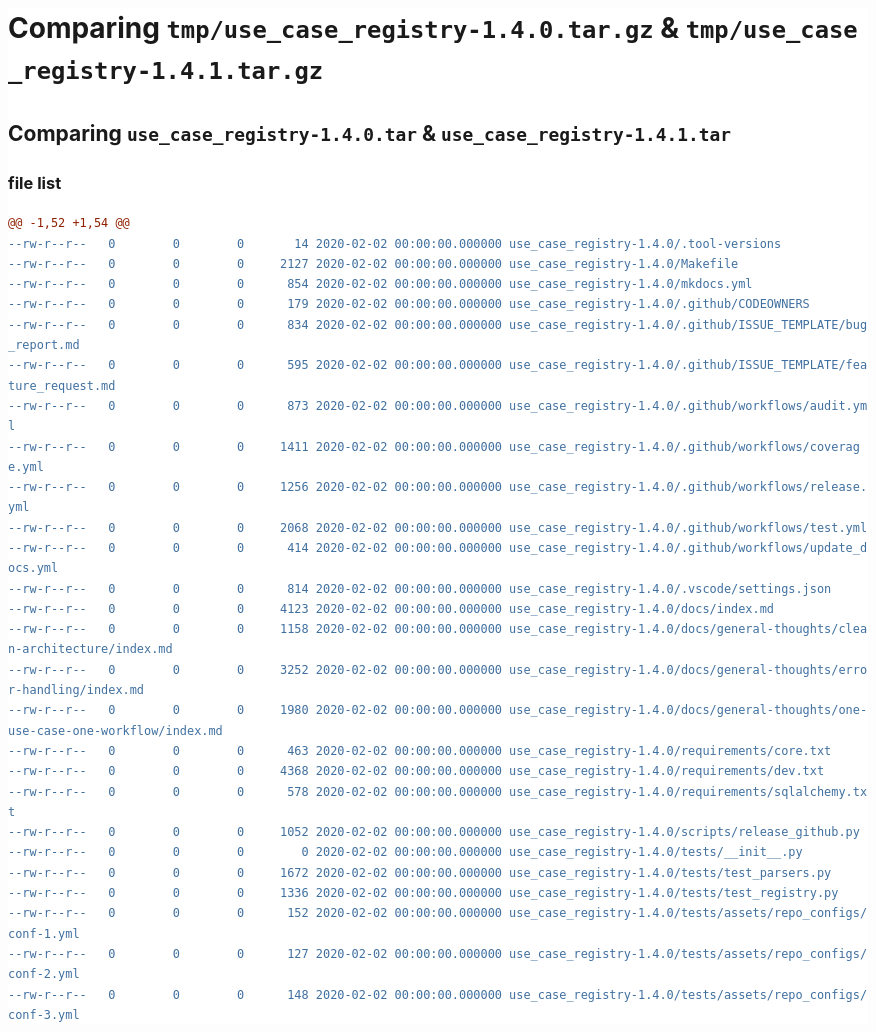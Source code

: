 # Comparing `tmp/use_case_registry-1.4.0.tar.gz` & `tmp/use_case_registry-1.4.1.tar.gz`

## Comparing `use_case_registry-1.4.0.tar` & `use_case_registry-1.4.1.tar`

### file list

```diff
@@ -1,52 +1,54 @@
--rw-r--r--   0        0        0       14 2020-02-02 00:00:00.000000 use_case_registry-1.4.0/.tool-versions
--rw-r--r--   0        0        0     2127 2020-02-02 00:00:00.000000 use_case_registry-1.4.0/Makefile
--rw-r--r--   0        0        0      854 2020-02-02 00:00:00.000000 use_case_registry-1.4.0/mkdocs.yml
--rw-r--r--   0        0        0      179 2020-02-02 00:00:00.000000 use_case_registry-1.4.0/.github/CODEOWNERS
--rw-r--r--   0        0        0      834 2020-02-02 00:00:00.000000 use_case_registry-1.4.0/.github/ISSUE_TEMPLATE/bug_report.md
--rw-r--r--   0        0        0      595 2020-02-02 00:00:00.000000 use_case_registry-1.4.0/.github/ISSUE_TEMPLATE/feature_request.md
--rw-r--r--   0        0        0      873 2020-02-02 00:00:00.000000 use_case_registry-1.4.0/.github/workflows/audit.yml
--rw-r--r--   0        0        0     1411 2020-02-02 00:00:00.000000 use_case_registry-1.4.0/.github/workflows/coverage.yml
--rw-r--r--   0        0        0     1256 2020-02-02 00:00:00.000000 use_case_registry-1.4.0/.github/workflows/release.yml
--rw-r--r--   0        0        0     2068 2020-02-02 00:00:00.000000 use_case_registry-1.4.0/.github/workflows/test.yml
--rw-r--r--   0        0        0      414 2020-02-02 00:00:00.000000 use_case_registry-1.4.0/.github/workflows/update_docs.yml
--rw-r--r--   0        0        0      814 2020-02-02 00:00:00.000000 use_case_registry-1.4.0/.vscode/settings.json
--rw-r--r--   0        0        0     4123 2020-02-02 00:00:00.000000 use_case_registry-1.4.0/docs/index.md
--rw-r--r--   0        0        0     1158 2020-02-02 00:00:00.000000 use_case_registry-1.4.0/docs/general-thoughts/clean-architecture/index.md
--rw-r--r--   0        0        0     3252 2020-02-02 00:00:00.000000 use_case_registry-1.4.0/docs/general-thoughts/error-handling/index.md
--rw-r--r--   0        0        0     1980 2020-02-02 00:00:00.000000 use_case_registry-1.4.0/docs/general-thoughts/one-use-case-one-workflow/index.md
--rw-r--r--   0        0        0      463 2020-02-02 00:00:00.000000 use_case_registry-1.4.0/requirements/core.txt
--rw-r--r--   0        0        0     4368 2020-02-02 00:00:00.000000 use_case_registry-1.4.0/requirements/dev.txt
--rw-r--r--   0        0        0      578 2020-02-02 00:00:00.000000 use_case_registry-1.4.0/requirements/sqlalchemy.txt
--rw-r--r--   0        0        0     1052 2020-02-02 00:00:00.000000 use_case_registry-1.4.0/scripts/release_github.py
--rw-r--r--   0        0        0        0 2020-02-02 00:00:00.000000 use_case_registry-1.4.0/tests/__init__.py
--rw-r--r--   0        0        0     1672 2020-02-02 00:00:00.000000 use_case_registry-1.4.0/tests/test_parsers.py
--rw-r--r--   0        0        0     1336 2020-02-02 00:00:00.000000 use_case_registry-1.4.0/tests/test_registry.py
--rw-r--r--   0        0        0      152 2020-02-02 00:00:00.000000 use_case_registry-1.4.0/tests/assets/repo_configs/conf-1.yml
--rw-r--r--   0        0        0      127 2020-02-02 00:00:00.000000 use_case_registry-1.4.0/tests/assets/repo_configs/conf-2.yml
--rw-r--r--   0        0        0      148 2020-02-02 00:00:00.000000 use_case_registry-1.4.0/tests/assets/repo_configs/conf-3.yml
```